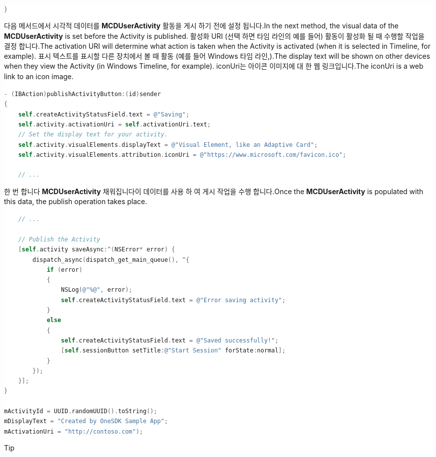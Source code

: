 ```ObjectiveC
}
```

<span data-ttu-id="3f3bd-129">다음 메서드에서 시각적 데이터를 **MCDUserActivity** 활동을 게시 하기 전에 설정 됩니다.</span><span class="sxs-lookup"><span data-stu-id="3f3bd-129">In the next method, the visual data of the **MCDUserActivity** is set before the Activity is published.</span></span> <span data-ttu-id="3f3bd-130">활성화 URI (선택 하면 타임 라인의 예를 들어) 활동이 활성화 될 때 수행할 작업을 결정 합니다.</span><span class="sxs-lookup"><span data-stu-id="3f3bd-130">The activation URI will determine what action is taken when the Activity is activated (when it is selected in Timeline, for example).</span></span> <span data-ttu-id="3f3bd-131">표시 텍스트를 표시할 다른 장치에서 볼 때 활동 (예를 들어 Windows 타임 라인,).</span><span class="sxs-lookup"><span data-stu-id="3f3bd-131">The display text will be shown on other devices when they view the Activity (in Windows Timeline, for example).</span></span> <span data-ttu-id="3f3bd-132">iconUri는 아이콘 이미지에 대 한 웹 링크입니다.</span><span class="sxs-lookup"><span data-stu-id="3f3bd-132">The iconUri is a web link to an icon image.</span></span>


```ObjectiveC
- (IBAction)publishActivityButton:(id)sender
{
    self.createActivityStatusField.text = @"Saving";
    self.activity.activationUri = self.activationUri.text;
    // Set the display text for your activity.
    self.activity.visualElements.displayText = @"Visual Element, like an Adaptive Card";
    self.activity.visualElements.attribution.iconUri = @"https://www.microsoft.com/favicon.ico";

    // ...
```

<span data-ttu-id="3f3bd-133">한 번 합니다 **MCDUserActivity** 채워집니다이 데이터를 사용 하 여 게시 작업을 수행 합니다.</span><span class="sxs-lookup"><span data-stu-id="3f3bd-133">Once the **MCDUserActivity** is populated with this data, the publish operation takes place.</span></span>

```ObjectiveC
    // ...

    // Publish the Activity
    [self.activity saveAsync:^(NSError* error) {
        dispatch_async(dispatch_get_main_queue(), ^{
            if (error)
            {
                NSLog(@"%@", error);
                self.createActivityStatusField.text = @"Error saving activity";
            }
            else
            {
                self.createActivityStatusField.text = @"Saved successfully!";
                [self.sessionButton setTitle:@"Start Session" forState:normal];
            }
        });
    }];
}

mActivityId = UUID.randomUUID().toString();
mDisplayText = "Created by OneSDK Sample App";
mActivationUri = "http://contoso.com");
```
> [!TIP] 